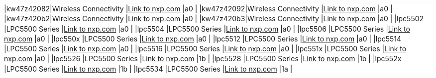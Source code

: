 |kw47z42082|Wireless Connectivity                  |[Link to nxp.com](https://www.nxp.com)                                                                                                                                                                                                                                                                 |a0             |
|kw47z42092|Wireless Connectivity                  |[Link to nxp.com](https://www.nxp.com)                                                                                                                                                                                                                                                                 |a0             |
|kw47z420b2|Wireless Connectivity                  |[Link to nxp.com](https://www.nxp.com)                                                                                                                                                                                                                                                                 |a0             |
|kw47z420b3|Wireless Connectivity                  |[Link to nxp.com](https://www.nxp.com)                                                                                                                                                                                                                                                                 |a0             |
|lpc5502   |LPC5500 Series                         |[Link to nxp.com](https://www.nxp.com/products/processors-and-microcontrollers/arm-microcontrollers/general-purpose-mcus/lpc5500-cortex-m33/lpc550x-s0x-baseline-arm-cortex-m33-based-microcontroller-family:LPC550x)                                                                                  |a0             |
|lpc5504   |LPC5500 Series                         |[Link to nxp.com](https://www.nxp.com/products/processors-and-microcontrollers/arm-microcontrollers/general-purpose-mcus/lpc5500-cortex-m33/lpc550x-s0x-baseline-arm-cortex-m33-based-microcontroller-family:LPC550x)                                                                                  |a0             |
|lpc5506   |LPC5500 Series                         |[Link to nxp.com](https://www.nxp.com/products/processors-and-microcontrollers/arm-microcontrollers/general-purpose-mcus/lpc5500-cortex-m33/lpc550x-s0x-baseline-arm-cortex-m33-based-microcontroller-family:LPC550x)                                                                                  |a0             |
|lpc550x   |LPC5500 Series                         |[Link to nxp.com](https://www.nxp.com/products/processors-and-microcontrollers/arm-microcontrollers/general-purpose-mcus/lpc5500-cortex-m33/lpc550x-s0x-baseline-arm-cortex-m33-based-microcontroller-family:LPC550x)                                                                                  |a0             |
|lpc5512   |LPC5500 Series                         |[Link to nxp.com](https://www.nxp.com/products/processors-and-microcontrollers/arm-microcontrollers/general-purpose-mcus/lpc5500-cortex-m33/lpc551x-s1x-baseline-arm-cortex-m33-based-microcontroller-family:LPC551X-S1X)                                                                              |a0             |
|lpc5514   |LPC5500 Series                         |[Link to nxp.com](https://www.nxp.com/products/processors-and-microcontrollers/arm-microcontrollers/general-purpose-mcus/lpc5500-cortex-m33/lpc551x-s1x-baseline-arm-cortex-m33-based-microcontroller-family:LPC551X-S1X)                                                                              |a0             |
|lpc5516   |LPC5500 Series                         |[Link to nxp.com](https://www.nxp.com/products/processors-and-microcontrollers/arm-microcontrollers/general-purpose-mcus/lpc5500-cortex-m33/lpc551x-s1x-baseline-arm-cortex-m33-based-microcontroller-family:LPC551X-S1X)                                                                              |a0             |
|lpc551x   |LPC5500 Series                         |[Link to nxp.com](https://www.nxp.com/products/processors-and-microcontrollers/arm-microcontrollers/general-purpose-mcus/lpc5500-cortex-m33/lpc551x-s1x-baseline-arm-cortex-m33-based-microcontroller-family:LPC551X-S1X)                                                                              |a0             |
|lpc5526   |LPC5500 Series                         |[Link to nxp.com](https://www.nxp.com/products/processors-and-microcontrollers/arm-microcontrollers/general-purpose-mcus/lpc5500-cortex-m33/lpc552x-s2x-mainstream-arm-cortex-m33-based-microcontroller-family:LPC552x-S2x)                                                                            |1b             |
|lpc5528   |LPC5500 Series                         |[Link to nxp.com](https://www.nxp.com/products/processors-and-microcontrollers/arm-microcontrollers/general-purpose-mcus/lpc5500-cortex-m33/lpc552x-s2x-mainstream-arm-cortex-m33-based-microcontroller-family:LPC552x-S2x)                                                                            |1b             |
|lpc552x   |LPC5500 Series                         |[Link to nxp.com](https://www.nxp.com/products/processors-and-microcontrollers/arm-microcontrollers/general-purpose-mcus/lpc5500-cortex-m33/lpc552x-s2x-mainstream-arm-cortex-m33-based-microcontroller-family:LPC552x-S2x)                                                                            |1b             |
|lpc5534   |LPC5500 Series                         |[Link to nxp.com](https://www.nxp.com/products/processors-and-microcontrollers/arm-microcontrollers/general-purpose-mcus/lpc5500-arm-cortex-m33/lpc553x-s3x-advanced-analog-armcortex-m33-based-mcu-family:LPC553x)                                                                                    |1a             |